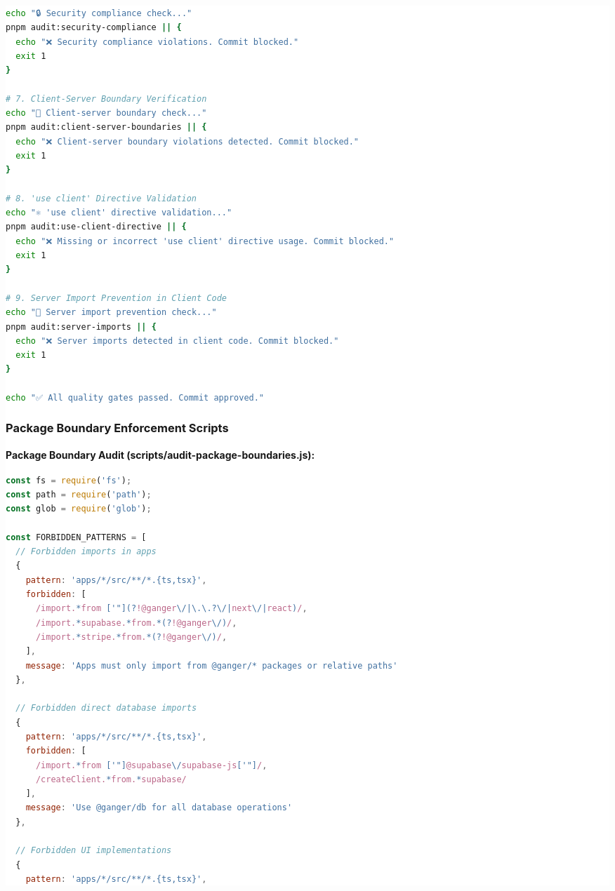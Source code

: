 ```bash
echo "🔒 Security compliance check..."
pnpm audit:security-compliance || {
  echo "❌ Security compliance violations. Commit blocked."
  exit 1
}

# 7. Client-Server Boundary Verification
echo "🔄 Client-server boundary check..."
pnpm audit:client-server-boundaries || {
  echo "❌ Client-server boundary violations detected. Commit blocked."
  exit 1
}

# 8. 'use client' Directive Validation
echo "⚛️ 'use client' directive validation..."
pnpm audit:use-client-directive || {
  echo "❌ Missing or incorrect 'use client' directive usage. Commit blocked."
  exit 1
}

# 9. Server Import Prevention in Client Code
echo "🚫 Server import prevention check..."
pnpm audit:server-imports || {
  echo "❌ Server imports detected in client code. Commit blocked."
  exit 1
}

echo "✅ All quality gates passed. Commit approved."
```

### Package Boundary Enforcement Scripts

**Package Boundary Audit (scripts/audit-package-boundaries.js):**
```javascript
const fs = require('fs');
const path = require('path');
const glob = require('glob');

const FORBIDDEN_PATTERNS = [
  // Forbidden imports in apps
  { 
    pattern: 'apps/*/src/**/*.{ts,tsx}',
    forbidden: [
      /import.*from ['"](?!@ganger\/|\.\.?\/|next\/|react)/,
      /import.*supabase.*from.*(?!@ganger\/)/,
      /import.*stripe.*from.*(?!@ganger\/)/,
    ],
    message: 'Apps must only import from @ganger/* packages or relative paths'
  },
  
  // Forbidden direct database imports
  {
    pattern: 'apps/*/src/**/*.{ts,tsx}',
    forbidden: [
      /import.*from ['"]@supabase\/supabase-js['"]/, 
      /createClient.*from.*supabase/
    ],
    message: 'Use @ganger/db for all database operations'
  },
  
  // Forbidden UI implementations
  {
    pattern: 'apps/*/src/**/*.{ts,tsx}',
```